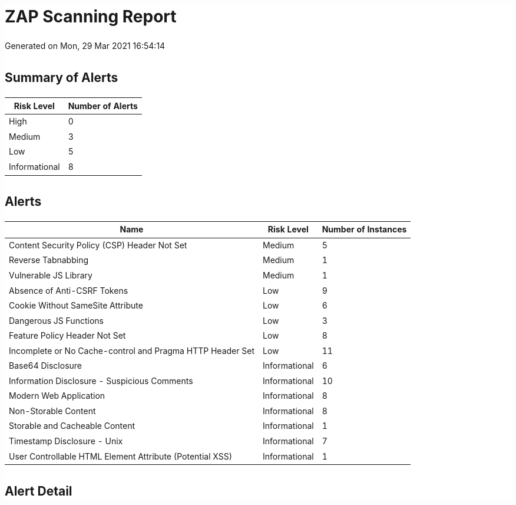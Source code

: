 
# ZAP Scanning Report

Generated on Mon, 29 Mar 2021 16:54:14


## Summary of Alerts

| Risk Level | Number of Alerts |
| --- | --- |
| High | 0 |
| Medium | 3 |
| Low | 5 |
| Informational | 8 |

## Alerts

| Name | Risk Level | Number of Instances |
| --- | --- | --- | 
| Content Security Policy (CSP) Header Not Set | Medium | 5 | 
| Reverse Tabnabbing | Medium | 1 | 
| Vulnerable JS Library | Medium | 1 | 
| Absence of Anti-CSRF Tokens | Low | 9 | 
| Cookie Without SameSite Attribute | Low | 6 | 
| Dangerous JS Functions | Low | 3 | 
| Feature Policy Header Not Set | Low | 8 | 
| Incomplete or No Cache-control and Pragma HTTP Header Set | Low | 11 | 
| Base64 Disclosure | Informational | 6 | 
| Information Disclosure - Suspicious Comments | Informational | 10 | 
| Modern Web Application | Informational | 8 | 
| Non-Storable Content | Informational | 8 | 
| Storable and Cacheable Content | Informational | 1 | 
| Timestamp Disclosure - Unix | Informational | 7 | 
| User Controllable HTML Element Attribute (Potential XSS) | Informational | 1 | 

## Alert Detail
